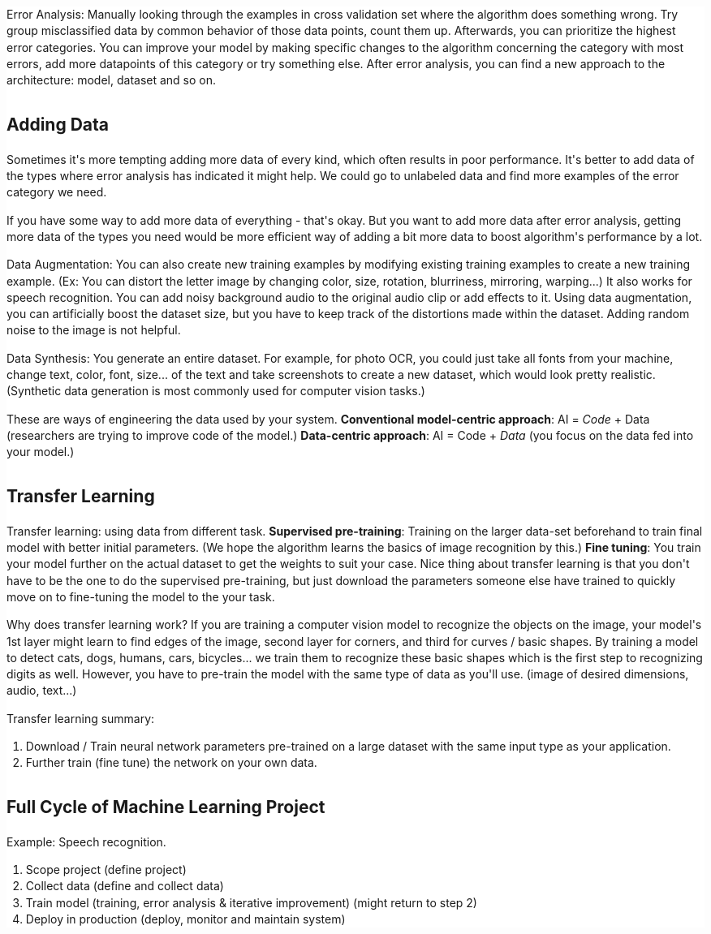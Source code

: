 Error Analysis: Manually looking through the examples in cross validation set where the algorithm does something wrong. Try group misclassified data by common behavior of those data points, count them up. Afterwards, you can prioritize the highest error categories. You can improve your model by making specific changes to the algorithm concerning the category with most errors, add more datapoints of this category or try something else. After error analysis, you can find a new approach to the architecture: model, dataset and so on.
## Adding Data
Sometimes it's more tempting adding more data of every kind, which often results in poor performance. It's better to add data of the types where error analysis has indicated it might help. We could go to unlabeled data and find more examples of the error category we need. 

If you have some way to add more data of everything - that's okay. But you want to add more data after error analysis, getting more data of the types you need would be more efficient way of adding a bit more data to boost algorithm's performance by a lot. 

Data Augmentation: You can also create new training examples by modifying existing training examples to create a new training example. (Ex: You can distort the letter image by changing color, size, rotation, blurriness, mirroring, warping...) It also works for speech recognition. You can add noisy background audio to the original audio clip or add effects to it. Using data augmentation, you can artificially boost the dataset size, but you have to keep track of the distortions made within the dataset. Adding random noise to the image is not helpful. 

Data Synthesis: You generate an entire dataset. For example, for photo OCR, you could just take all fonts from your machine, change text, color, font, size... of the text and take screenshots to create a new dataset, which would look pretty realistic. (Synthetic data generation is most commonly used for computer vision tasks.)

These are ways of engineering the data used by your system.
**Conventional model-centric approach**: AI = *Code* + Data (researchers are trying to improve code of the model.)
**Data-centric approach**: AI = Code + *Data* (you focus on the data fed into your model.)
## Transfer Learning
Transfer learning: using data from different task.
**Supervised pre-training**: Training on the larger data-set beforehand to train final model with better initial parameters. (We hope the algorithm learns the basics of image recognition by this.)
**Fine tuning**: You train your model further on the actual dataset to get the weights to suit your case. 
Nice thing about transfer learning is that you don't have to be the one to do the supervised pre-training, but just download the parameters someone else have trained to quickly move on to fine-tuning the model to the your task.

Why does transfer learning work?
If you are training a computer vision model to recognize the objects on the image, your model's 1st layer might learn to find edges of the image, second layer for corners, and third for curves / basic shapes. By training a model to detect cats, dogs, humans, cars, bicycles... we train them to recognize these basic shapes which is the first step to recognizing digits as well.
However, you have to pre-train the model with the same type of data as you'll use. (image of desired dimensions, audio, text...)

Transfer learning summary:
1. Download / Train neural network parameters pre-trained on a large dataset with the same input type as your application.
2. Further train (fine tune) the network on your own data.
## Full Cycle of Machine Learning Project
Example: Speech recognition.
1. Scope project (define project)
2. Collect data (define and collect data)
3. Train model (training, error analysis & iterative improvement) (might return to step 2)
4. Deploy in production (deploy, monitor and maintain system)
